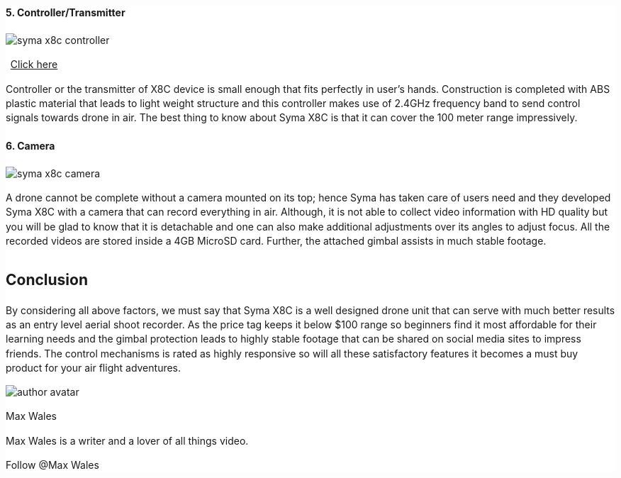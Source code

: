 #### 5\.  Controller/Transmitter
![syma x8c controller](https://images.wondershare.com/filmora/article-images/syma-x8c-controller.jpg)


<span id="1977006">
					<video width="128" height="480" style="cursor:pointer"
           poster="//a.impactradius-go.com/display-clicktoplayimage/1977006.png"
           onclick="if(!this.playClicked){this.play();this.setAttribute('controls',true);this.playClicked=true;}">
	   <source src="//a.impactradius-go.com/display-ad/22993-1977006">
	   <img src="//a.impactradius-go.com/display-clicktoplayimage/1977006.png" style="border: none; height: 100%; width: 100%; object-fit: contain">
	</video>
	<div style="width:80px;text-align:center"><a href="javascript:window.open(decodeURIComponent('https%3A%2F%2Fhomestyler.sjv.io%2Fc%2F5597632%2F1977006%2F22993'), '_blank');void(0);">Click here</a></div>
</span>
<img height="0" width="0" src="https://imp.pxf.io/i/5597632/1977006/22993" style="position:absolute;visibility:hidden;" border="0" />

 Controller or the transmitter of X8C device is small enough that fits perfectly in user’s hands. Construction is completed with ABS plastic material that leads to light weight structure and this controller makes use of 2.4GHz frequency band to send control signals towards drone in air. The best thing to know about Syma X8C is that it can cover the 100 meter range impressively.

#### 6\.  Camera
![syma x8c camera](https://images.wondershare.com/filmora/article-images/syma-x8c-camera.jpg)

 A drone cannot be complete without a camera mounted on its top; hence Syma has taken care of users need and they developed Syma X8C with a camera that can record everything in air. Although, it is not able to collect video information with HD quality but you will be glad to know that it is detachable and one can also make additional adjustments over its angles to adjust focus. All the recorded videos are stored inside a 4GB MicroSD card. Further, the attached gimbal assists in much stable footage.

## Conclusion

 By considering all above factors, we must say that Syma X8C is a well designed drone unit that can serve with much better results as an entry level aerial shoot recorder. As the price tag keeps it below $100 range so beginners find it most affordable for their learning needs and the gimbal protection leads to highly stable footage that can be shared on social media sites to impress friends. The control mechanisms is rated as highly responsive so will all these satisfactory features it becomes a must buy product for your air flight adventures.

![author avatar](https://images.wondershare.com/filmora/article-images/max-wales-author.jpg)

Max Wales

Max Wales is a writer and a lover of all things video.

Follow @Max Wales


<ins class="adsbygoogle"
     style="display:block"
     data-ad-format="autorelaxed"
     data-ad-client="ca-pub-7571918770474297"
     data-ad-slot="1223367746"></ins>

